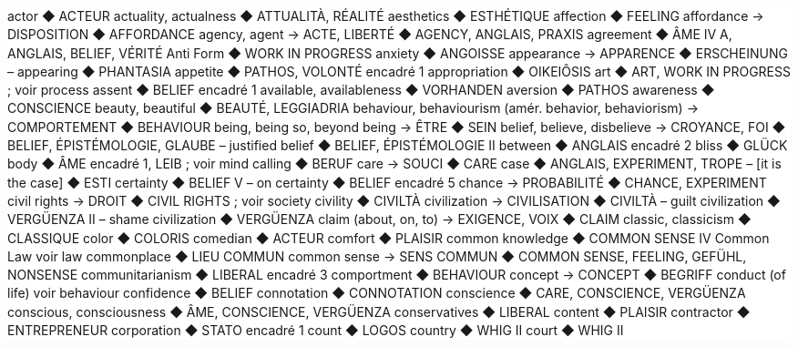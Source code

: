 actor ◆ ACTEUR
actuality, actualness ◆ ATTUALITÀ, RÉALITÉ
aesthetics ◆ ESTHÉTIQUE
affection ◆ FEELING
affordance → DISPOSITION ◆ AFFORDANCE
agency, agent → ACTE, LIBERTÉ ◆ AGENCY,
ANGLAIS, PRAXIS
agreement ◆ ÂME IV A, ANGLAIS, BELIEF,
VÉRITÉ
Anti Form ◆ WORK IN PROGRESS
anxiety ◆ ANGOISSE
appearance → APPARENCE ◆ ERSCHEINUNG – appearing ◆ PHANTASIA
appetite ◆ PATHOS, VOLONTÉ encadré 1
appropriation ◆ OIKEIÔSIS
art ◆ ART, WORK IN PROGRESS ; voir process
assent ◆ BELIEF encadré 1
available, availableness ◆ VORHANDEN
aversion ◆ PATHOS
awareness ◆ CONSCIENCE
beauty, beautiful ◆ BEAUTÉ, LEGGIADRIA
behaviour, behaviourism (amér.
behavior, behaviorism) → COMPORTEMENT ◆ BEHAVIOUR
being, being so, beyond being → ÊTRE ◆ SEIN
belief, believe, disbelieve → CROYANCE, FOI ◆ BELIEF, ÉPISTÉMOLOGIE,
GLAUBE – justified belief ◆ BELIEF, ÉPISTÉMOLOGIE II
between ◆ ANGLAIS encadré 2
bliss ◆ GLÜCK
body ◆ ÂME encadré 1, LEIB ; voir mind
calling ◆ BERUF
care → SOUCI ◆ CARE
case ◆ ANGLAIS, EXPERIMENT, TROPE – [it is the case] ◆ ESTI
certainty ◆ BELIEF V – on certainty ◆ BELIEF encadré 5
chance → PROBABILITÉ ◆ CHANCE, EXPERIMENT
civil rights → DROIT ◆ CIVIL RIGHTS ; voir
society
civility ◆ CIVILTÀ
civilization → CIVILISATION ◆ CIVILTÀ – guilt civilization ◆ VERGÜENZA II – shame civilization ◆ VERGÜENZA
claim (about, on, to) → EXIGENCE, VOIX ◆ CLAIM
classic, classicism ◆ CLASSIQUE
color ◆ COLORIS
comedian ◆ ACTEUR
comfort ◆ PLAISIR
common knowledge ◆ COMMON SENSE
IV
Common Law voir law
commonplace ◆ LIEU COMMUN
common sense → SENS COMMUN ◆ COMMON SENSE, FEELING, GEFÜHL, NONSENSE
communitarianism ◆ LIBERAL encadré 3
comportment ◆ BEHAVIOUR
concept → CONCEPT ◆ BEGRIFF
conduct (of life) voir behaviour
confidence ◆ BELIEF
connotation ◆ CONNOTATION
conscience ◆ CARE, CONSCIENCE, VERGÜENZA
conscious, consciousness ◆ ÂME,
CONSCIENCE, VERGÜENZA
conservatives ◆ LIBERAL
content ◆ PLAISIR
contractor ◆ ENTREPRENEUR
corporation ◆ STATO encadré 1
count ◆ LOGOS
country ◆ WHIG II
court ◆ WHIG II